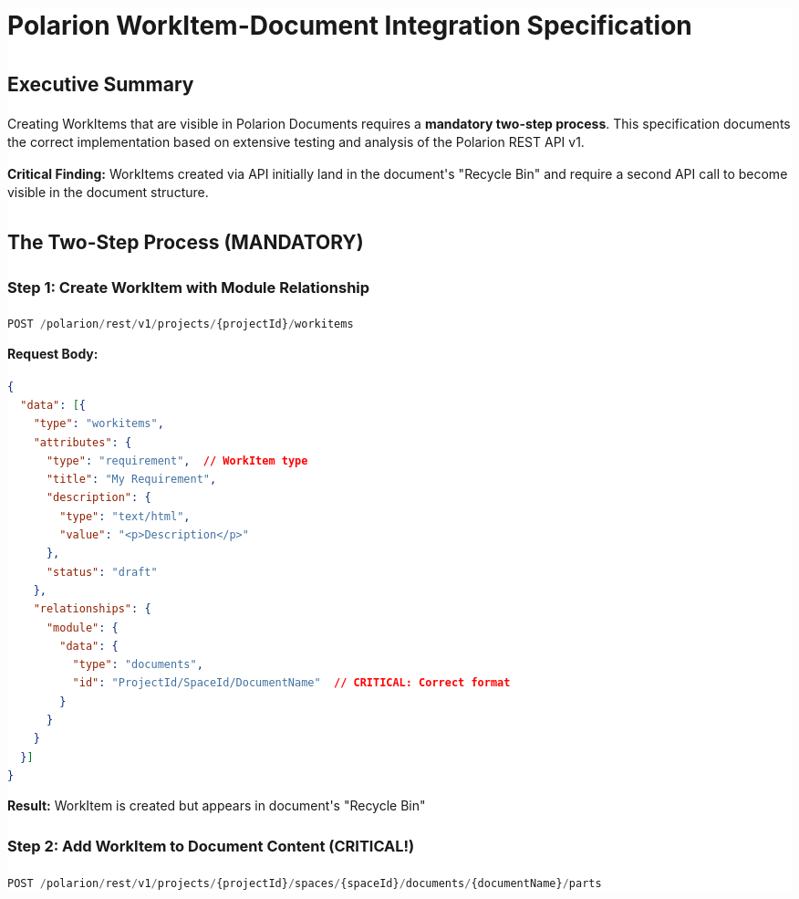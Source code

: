 # Polarion WorkItem-Document Integration Specification

## Executive Summary

Creating WorkItems that are visible in Polarion Documents requires a **mandatory two-step process**. This specification documents the correct implementation based on extensive testing and analysis of the Polarion REST API v1.

**Critical Finding:** WorkItems created via API initially land in the document's "Recycle Bin" and require a second API call to become visible in the document structure.

## The Two-Step Process (MANDATORY)

### Step 1: Create WorkItem with Module Relationship
```python
POST /polarion/rest/v1/projects/{projectId}/workitems
```

**Request Body:**
```json
{
  "data": [{
    "type": "workitems",
    "attributes": {
      "type": "requirement",  // WorkItem type
      "title": "My Requirement",
      "description": {
        "type": "text/html",
        "value": "<p>Description</p>"
      },
      "status": "draft"
    },
    "relationships": {
      "module": {
        "data": {
          "type": "documents",
          "id": "ProjectId/SpaceId/DocumentName"  // CRITICAL: Correct format
        }
      }
    }
  }]
}
```

**Result:** WorkItem is created but appears in document's "Recycle Bin"

### Step 2: Add WorkItem to Document Content (CRITICAL!)
```python
POST /polarion/rest/v1/projects/{projectId}/spaces/{spaceId}/documents/{documentName}/parts
```
